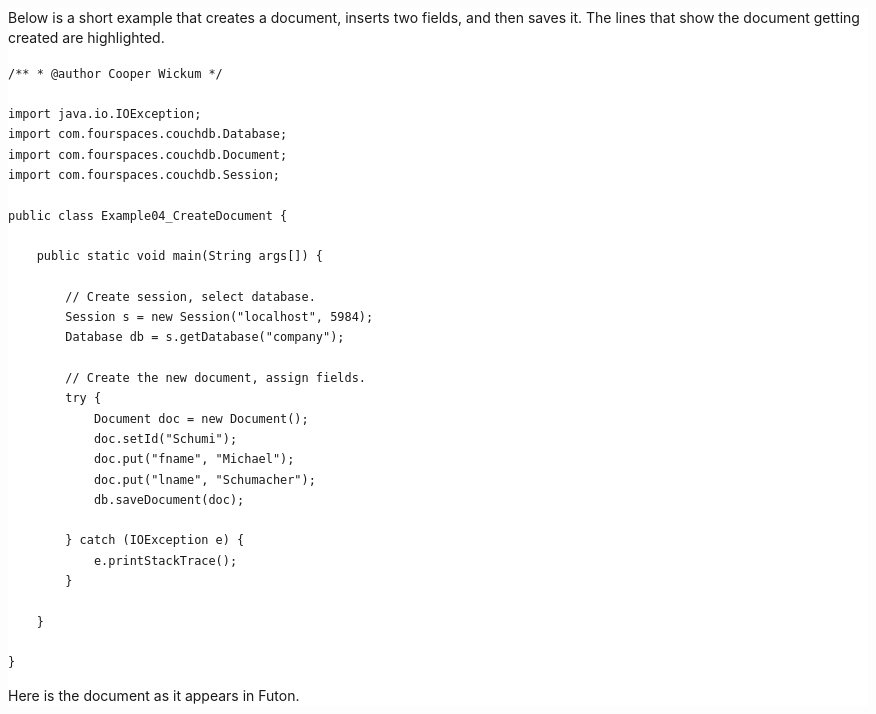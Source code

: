 Below is a short example that creates a document, inserts two fields,
and then saves it. The lines that show the document getting created are
highlighted.

``` {.java}
/** * @author Cooper Wickum */

import java.io.IOException;
import com.fourspaces.couchdb.Database;
import com.fourspaces.couchdb.Document;
import com.fourspaces.couchdb.Session;

public class Example04_CreateDocument {

    public static void main(String args[]) {

        // Create session, select database.
        Session s = new Session("localhost", 5984);
        Database db = s.getDatabase("company");

        // Create the new document, assign fields.
        try {
            Document doc = new Document();
            doc.setId("Schumi");
            doc.put("fname", "Michael");
            doc.put("lname", "Schumacher");
            db.saveDocument(doc);

        } catch (IOException e) {
            e.printStackTrace();
        }

    }

}
```

Here is the document as it appears in Futon.
